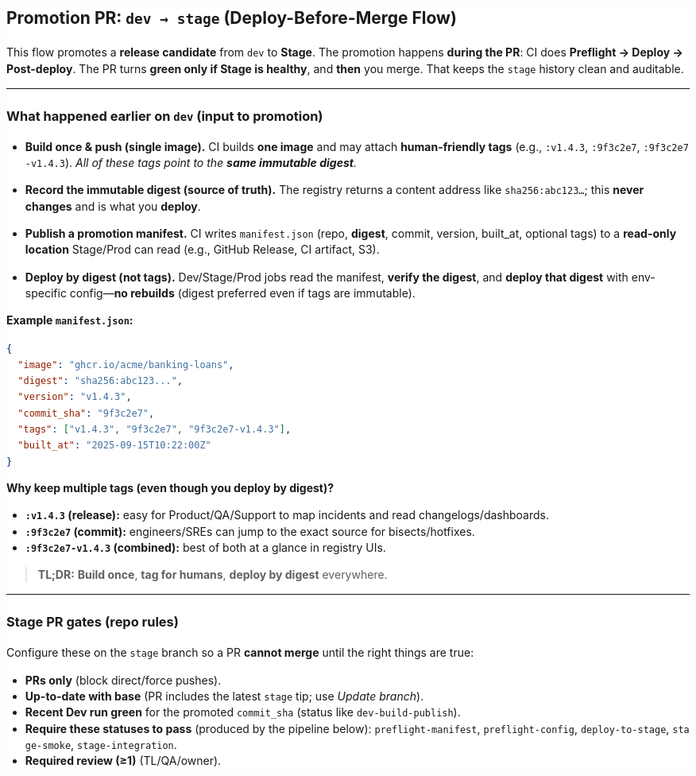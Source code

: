 
## Promotion PR: `dev → stage` (Deploy-Before-Merge Flow)

This flow promotes a **release candidate** from `dev` to **Stage**. The promotion happens **during the PR**: CI does **Preflight → Deploy → Post-deploy**. The PR turns **green only if Stage is healthy**, and **then** you merge. That keeps the `stage` history clean and auditable.

---


### What happened earlier on `dev` (input to promotion)

* **Build once & push (single image).** CI builds **one image** and may attach **human-friendly tags** (e.g., `:v1.4.3`, `:9f3c2e7`, `:9f3c2e7-v1.4.3`).
  *All of these tags point to the **same immutable digest**.*

* **Record the immutable digest (source of truth).** The registry returns a content address like `sha256:abc123…`; this **never changes** and is what you **deploy**.

* **Publish a promotion manifest.** CI writes `manifest.json` (repo, **digest**, commit, version, built\_at, optional tags) to a **read-only location** Stage/Prod can read (e.g., GitHub Release, CI artifact, S3).

* **Deploy by digest (not tags).** Dev/Stage/Prod jobs read the manifest, **verify the digest**, and **deploy that digest** with env-specific config—**no rebuilds** (digest preferred even if tags are immutable).

**Example `manifest.json`:**

```json
{
  "image": "ghcr.io/acme/banking-loans",
  "digest": "sha256:abc123...",
  "version": "v1.4.3",
  "commit_sha": "9f3c2e7",
  "tags": ["v1.4.3", "9f3c2e7", "9f3c2e7-v1.4.3"],
  "built_at": "2025-09-15T10:22:00Z"
}
```

**Why keep multiple tags (even though you deploy by digest)?**

* **`:v1.4.3` (release):** easy for Product/QA/Support to map incidents and read changelogs/dashboards.
* **`:9f3c2e7` (commit):** engineers/SREs can jump to the exact source for bisects/hotfixes.
* **`:9f3c2e7-v1.4.3` (combined):** best of both at a glance in registry UIs.

> **TL;DR:** **Build once**, **tag for humans**, **deploy by digest** everywhere.


---

### Stage PR gates (repo rules)

Configure these on the `stage` branch so a PR **cannot merge** until the right things are true:

* **PRs only** (block direct/force pushes).
* **Up-to-date with base** (PR includes the latest `stage` tip; use *Update branch*).
* **Recent Dev run green** for the promoted `commit_sha` (status like `dev-build-publish`).
* **Require these statuses to pass** (produced by the pipeline below):
  `preflight-manifest`, `preflight-config`, `deploy-to-stage`, `stage-smoke`, `stage-integration`.
* **Required review (≥1)** (TL/QA/owner).
